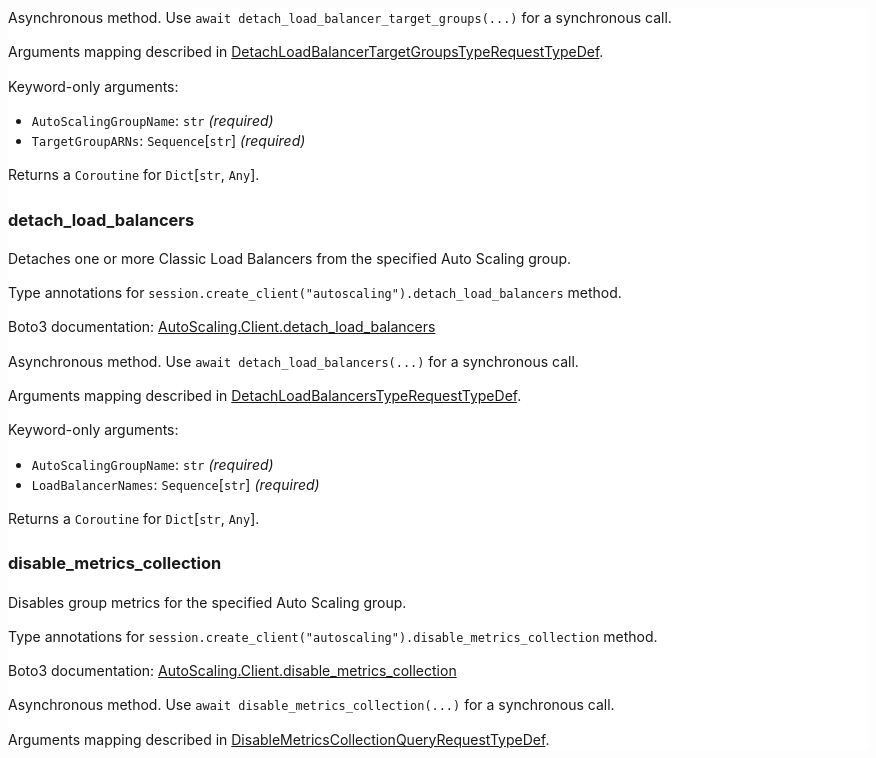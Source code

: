 Asynchronous method. Use `await detach_load_balancer_target_groups(...)` for a
synchronous call.

Arguments mapping described in
[DetachLoadBalancerTargetGroupsTypeRequestTypeDef](./type_defs.md#detachloadbalancertargetgroupstyperequesttypedef).

Keyword-only arguments:

- `AutoScalingGroupName`: `str` *(required)*
- `TargetGroupARNs`: `Sequence`\[`str`\] *(required)*

Returns a `Coroutine` for `Dict`\[`str`, `Any`\].

<a id="detach\_load\_balancers"></a>

### detach_load_balancers

Detaches one or more Classic Load Balancers from the specified Auto Scaling
group.

Type annotations for
`session.create_client("autoscaling").detach_load_balancers` method.

Boto3 documentation:
[AutoScaling.Client.detach_load_balancers](https://boto3.amazonaws.com/v1/documentation/api/latest/reference/services/autoscaling.html#AutoScaling.Client.detach_load_balancers)

Asynchronous method. Use `await detach_load_balancers(...)` for a synchronous
call.

Arguments mapping described in
[DetachLoadBalancersTypeRequestTypeDef](./type_defs.md#detachloadbalancerstyperequesttypedef).

Keyword-only arguments:

- `AutoScalingGroupName`: `str` *(required)*
- `LoadBalancerNames`: `Sequence`\[`str`\] *(required)*

Returns a `Coroutine` for `Dict`\[`str`, `Any`\].

<a id="disable\_metrics\_collection"></a>

### disable_metrics_collection

Disables group metrics for the specified Auto Scaling group.

Type annotations for
`session.create_client("autoscaling").disable_metrics_collection` method.

Boto3 documentation:
[AutoScaling.Client.disable_metrics_collection](https://boto3.amazonaws.com/v1/documentation/api/latest/reference/services/autoscaling.html#AutoScaling.Client.disable_metrics_collection)

Asynchronous method. Use `await disable_metrics_collection(...)` for a
synchronous call.

Arguments mapping described in
[DisableMetricsCollectionQueryRequestTypeDef](./type_defs.md#disablemetricscollectionqueryrequesttypedef).

